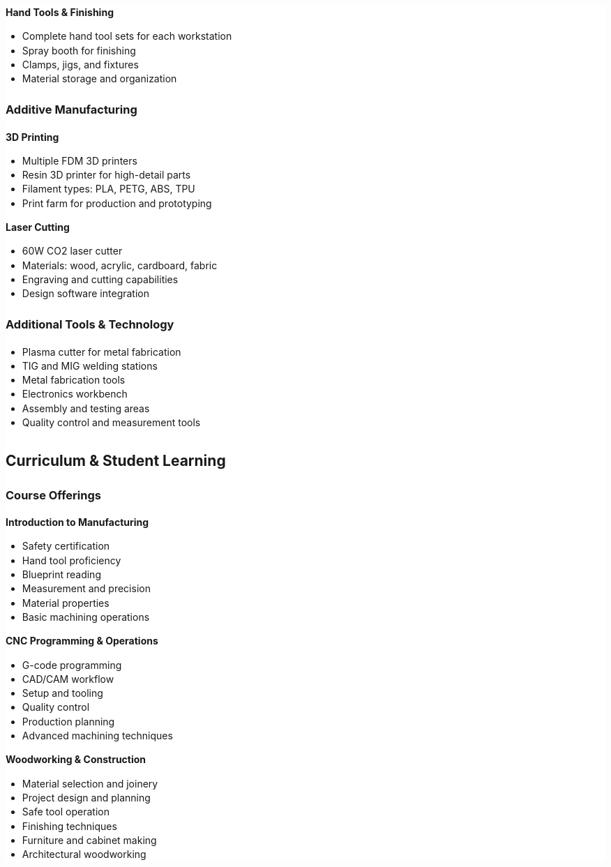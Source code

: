**Hand Tools & Finishing**
- Complete hand tool sets for each workstation
- Spray booth for finishing
- Clamps, jigs, and fixtures
- Material storage and organization

### Additive Manufacturing

**3D Printing**
- Multiple FDM 3D printers
- Resin 3D printer for high-detail parts
- Filament types: PLA, PETG, ABS, TPU
- Print farm for production and prototyping

**Laser Cutting**
- 60W CO2 laser cutter
- Materials: wood, acrylic, cardboard, fabric
- Engraving and cutting capabilities
- Design software integration

### Additional Tools & Technology

- Plasma cutter for metal fabrication
- TIG and MIG welding stations
- Metal fabrication tools
- Electronics workbench
- Assembly and testing areas
- Quality control and measurement tools

## Curriculum & Student Learning

### Course Offerings

**Introduction to Manufacturing**
- Safety certification
- Hand tool proficiency
- Blueprint reading
- Measurement and precision
- Material properties
- Basic machining operations

**CNC Programming & Operations**
- G-code programming
- CAD/CAM workflow
- Setup and tooling
- Quality control
- Production planning
- Advanced machining techniques

**Woodworking & Construction**
- Material selection and joinery
- Project design and planning
- Safe tool operation
- Finishing techniques
- Furniture and cabinet making
- Architectural woodworking
